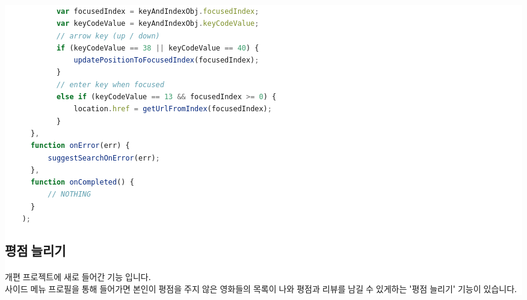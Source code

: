 ```javascript
            var focusedIndex = keyAndIndexObj.focusedIndex;
            var keyCodeValue = keyAndIndexObj.keyCodeValue;
            // arrow key (up / down)
            if (keyCodeValue == 38 || keyCodeValue == 40) {
                updatePositionToFocusedIndex(focusedIndex);
            }
            // enter key when focused
            else if (keyCodeValue == 13 && focusedIndex >= 0) {
                location.href = getUrlFromIndex(focusedIndex);
            }
      },
      function onError(err) {
          suggestSearchOnError(err);
      },
      function onCompleted() {
          // NOTHING
      }
    );      
```   

## 평점 늘리기  

개편 프로젝트에 새로 들어간 기능 입니다.  
사이드 메뉴 프로필을 통해 들어가면 본인이 평점을 주지 않은 영화들의 목록이 나와 평점과 리뷰를 남길 수 있게하는 '평점 늘리기' 기능이 있습니다.  